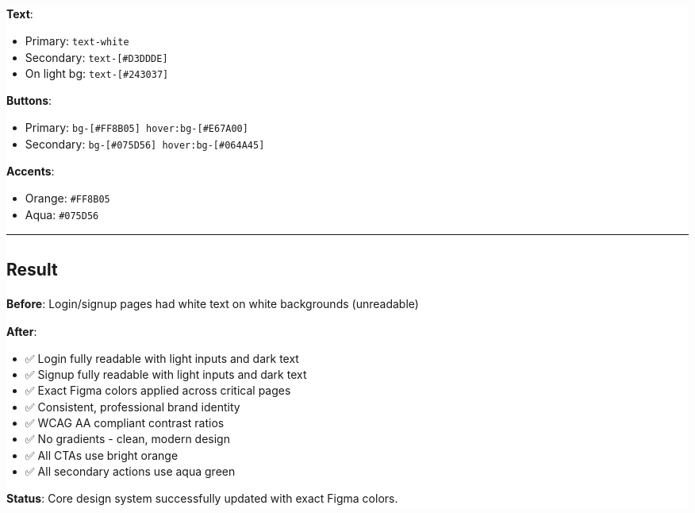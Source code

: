 **Text**:
- Primary: `text-white`
- Secondary: `text-[#D3DDDE]`
- On light bg: `text-[#243037]`

**Buttons**:
- Primary: `bg-[#FF8B05] hover:bg-[#E67A00]`
- Secondary: `bg-[#075D56] hover:bg-[#064A45]`

**Accents**:
- Orange: `#FF8B05`
- Aqua: `#075D56`

---

## Result

**Before**: Login/signup pages had white text on white backgrounds (unreadable)

**After**:
- ✅ Login fully readable with light inputs and dark text
- ✅ Signup fully readable with light inputs and dark text
- ✅ Exact Figma colors applied across critical pages
- ✅ Consistent, professional brand identity
- ✅ WCAG AA compliant contrast ratios
- ✅ No gradients - clean, modern design
- ✅ All CTAs use bright orange
- ✅ All secondary actions use aqua green

**Status**: Core design system successfully updated with exact Figma colors.
